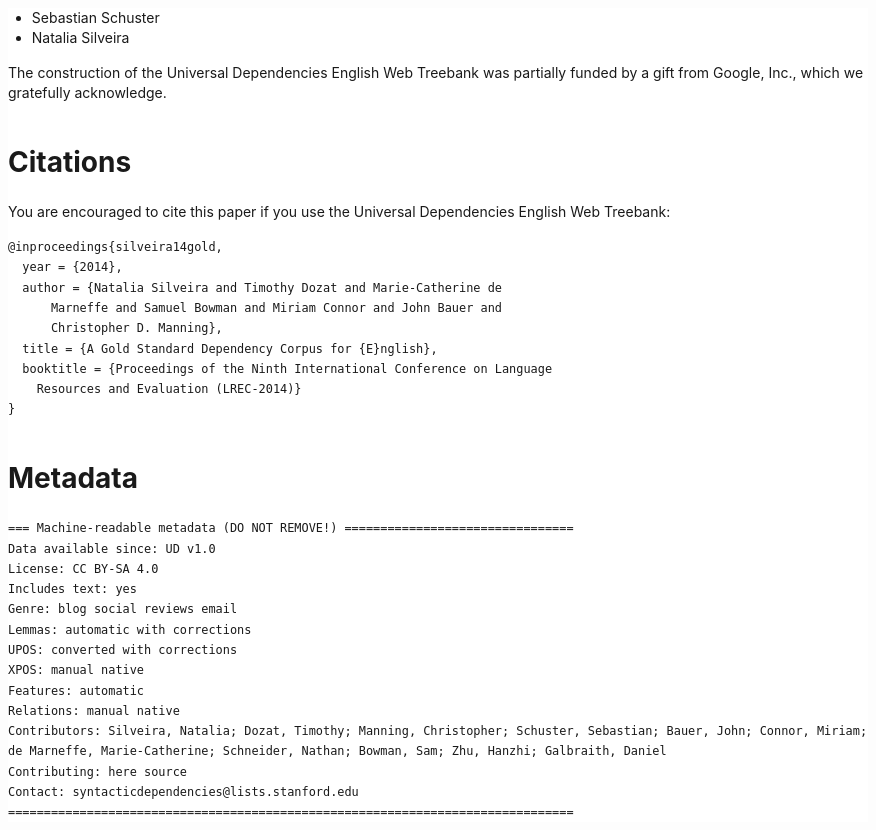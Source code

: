  - Sebastian Schuster
 - Natalia Silveira

The construction of the Universal Dependencies English Web Treebank was
partially funded by a gift from Google, Inc., which we gratefully acknowledge.


# Citations

You are encouraged to cite this paper if you use the Universal Dependencies
English Web Treebank:


    @inproceedings{silveira14gold,
      year = {2014},
      author = {Natalia Silveira and Timothy Dozat and Marie-Catherine de
		  Marneffe and Samuel Bowman and Miriam Connor and John Bauer and
		  Christopher D. Manning},
      title = {A Gold Standard Dependency Corpus for {E}nglish},
      booktitle = {Proceedings of the Ninth International Conference on Language
        Resources and Evaluation (LREC-2014)}
    }

# Metadata

```
=== Machine-readable metadata (DO NOT REMOVE!) ================================
Data available since: UD v1.0
License: CC BY-SA 4.0
Includes text: yes
Genre: blog social reviews email
Lemmas: automatic with corrections
UPOS: converted with corrections
XPOS: manual native
Features: automatic
Relations: manual native
Contributors: Silveira, Natalia; Dozat, Timothy; Manning, Christopher; Schuster, Sebastian; Bauer, John; Connor, Miriam; de Marneffe, Marie-Catherine; Schneider, Nathan; Bowman, Sam; Zhu, Hanzhi; Galbraith, Daniel
Contributing: here source
Contact: syntacticdependencies@lists.stanford.edu
===============================================================================
```
